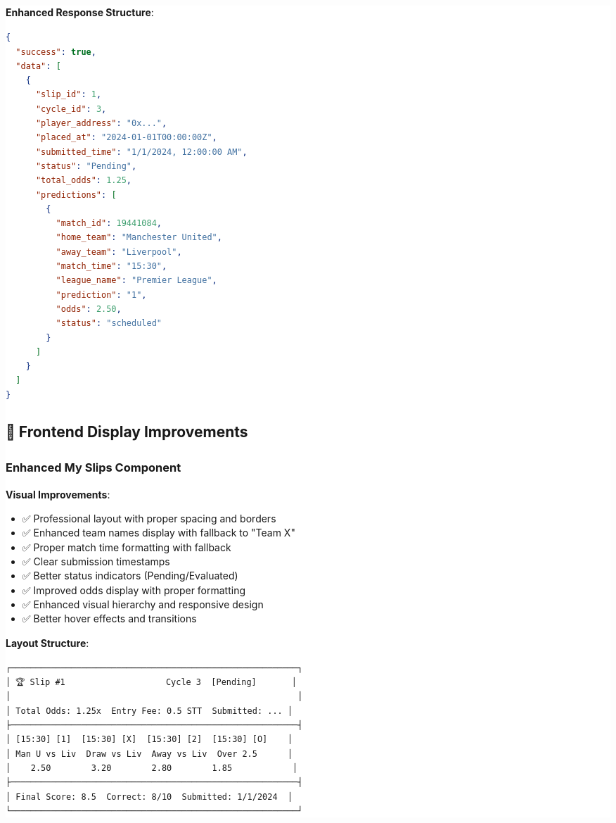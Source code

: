 **Enhanced Response Structure**:
```json
{
  "success": true,
  "data": [
    {
      "slip_id": 1,
      "cycle_id": 3,
      "player_address": "0x...",
      "placed_at": "2024-01-01T00:00:00Z",
      "submitted_time": "1/1/2024, 12:00:00 AM",
      "status": "Pending",
      "total_odds": 1.25,
      "predictions": [
        {
          "match_id": 19441084,
          "home_team": "Manchester United",
          "away_team": "Liverpool",
          "match_time": "15:30",
          "league_name": "Premier League",
          "prediction": "1",
          "odds": 2.50,
          "status": "scheduled"
        }
      ]
    }
  ]
}
```

## 🎨 **Frontend Display Improvements**

### **Enhanced My Slips Component**

**Visual Improvements**:
- ✅ Professional layout with proper spacing and borders
- ✅ Enhanced team names display with fallback to "Team X"
- ✅ Proper match time formatting with fallback
- ✅ Clear submission timestamps
- ✅ Better status indicators (Pending/Evaluated)
- ✅ Improved odds display with proper formatting
- ✅ Enhanced visual hierarchy and responsive design
- ✅ Better hover effects and transitions

**Layout Structure**:
```
┌─────────────────────────────────────────────────────────┐
│ 🏆 Slip #1                    Cycle 3  [Pending]       │
│                                                         │
│ Total Odds: 1.25x  Entry Fee: 0.5 STT  Submitted: ... │
├─────────────────────────────────────────────────────────┤
│ [15:30] [1]  [15:30] [X]  [15:30] [2]  [15:30] [O]    │
│ Man U vs Liv  Draw vs Liv  Away vs Liv  Over 2.5      │
│    2.50        3.20        2.80        1.85            │
├─────────────────────────────────────────────────────────┤
│ Final Score: 8.5  Correct: 8/10  Submitted: 1/1/2024  │
└─────────────────────────────────────────────────────────┘
```
